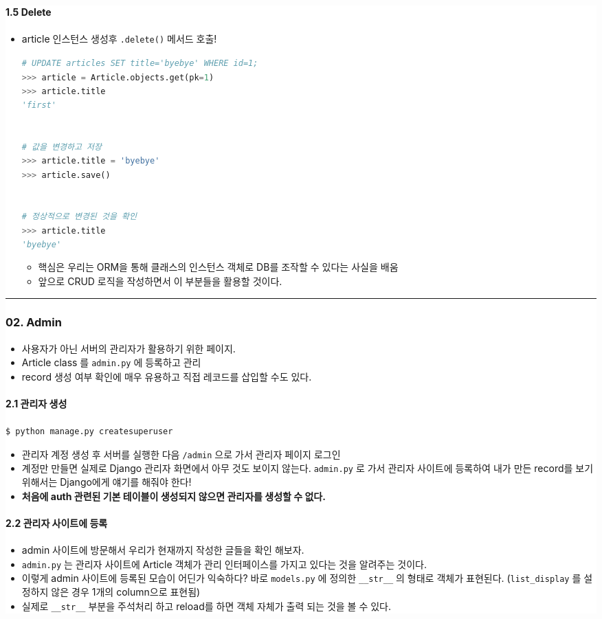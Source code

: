     

#### 1.5 Delete

- article 인스턴스 생성후 `.delete()` 메서드 호출!

    ```python
    # UPDATE articles SET title='byebye' WHERE id=1;
    >>> article = Article.objects.get(pk=1)
    >>> article.title
    'first'
    
    
    # 값을 변경하고 저장
    >>> article.title = 'byebye'
    >>> article.save()
    
    
    # 정상적으로 변경된 것을 확인
    >>> article.title
    'byebye'
    ```

    - 핵심은 우리는 ORM을 통해 클래스의 인스턴스 객체로 DB를 조작할 수 있다는 사실을 배움
    - 앞으로 CRUD 로직을 작성하면서 이 부분들을 활용할 것이다.

    

---



### 02. Admin

- 사용자가 아닌 서버의 관리자가 활용하기 위한 페이지.
- Article class 를 `admin.py` 에 등록하고 관리
- record 생성 여부 확인에 매우 유용하고 직접 레코드를 삽입할 수도 있다.



#### 2.1 관리자 생성

```bash
$ python manage.py createsuperuser
```

- 관리자 계정 생성 후 서버를 실행한 다음 `/admin` 으로 가서 관리자 페이지 로그인
- 계정만 만들면 실제로 Django 관리자 화면에서 아무 것도 보이지 않는다. `admin.py` 로 가서 관리자 사이트에 등록하여 내가 만든 record를 보기 위해서는  Django에게 얘기를 해줘야 한다!
- **처음에 auth 관련된 기본 테이블이 생성되지 않으면 관리자를 생성할 수 없다.**



#### 2.2 관리자 사이트에 등록

- admin 사이트에 방문해서 우리가 현재까지 작성한 글들을 확인 해보자.
- `admin.py` 는 관리자 사이트에 Article 객체가 관리 인터페이스를 가지고 있다는 것을 알려주는 것이다.
- 이렇게 admin 사이트에 등록된 모습이 어딘가 익숙하다? 바로 `models.py` 에 정의한 `__str__` 의 형태로 객체가 표현된다. (`list_display` 를 설정하지 않은 경우 1개의 column으로 표현됨)
- 실제로 `__str__` 부분을 주석처리 하고 reload를 하면 객체 자체가 출력 되는 것을 볼 수 있다.
